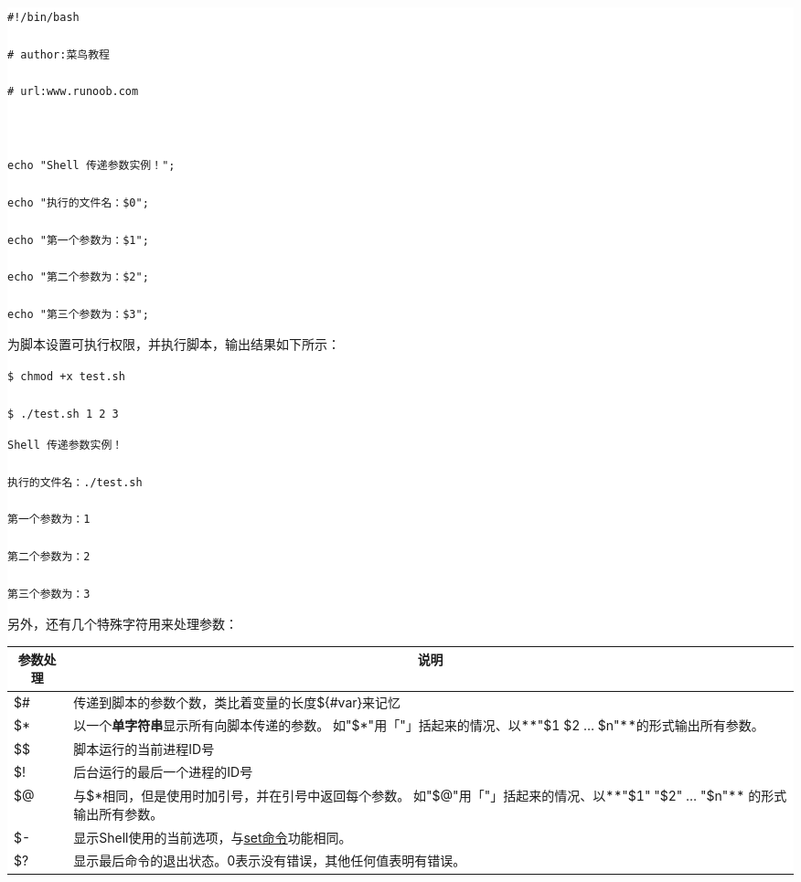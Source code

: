 ```
#!/bin/bash

# author:菜鸟教程

# url:www.runoob.com

 

echo "Shell 传递参数实例！";

echo "执行的文件名：$0";

echo "第一个参数为：$1";

echo "第二个参数为：$2";

echo "第三个参数为：$3";
```



为脚本设置可执行权限，并执行脚本，输出结果如下所示：

```
$ chmod +x test.sh 

$ ./test.sh 1 2 3
```



```
Shell 传递参数实例！

执行的文件名：./test.sh

第一个参数为：1

第二个参数为：2

第三个参数为：3
```



另外，还有几个特殊字符用来处理参数：

| **参数处理** | **说明**                                                     |
| ------------ | ------------------------------------------------------------ |
| $#           | 传递到脚本的参数个数，类比着变量的长度${#var}来记忆          |
| $*           | 以一个**单字符串**显示所有向脚本传递的参数。   如"$*"用「"」括起来的情况、以**"$1  $2 … $n"**的形式输出所有参数。 |
| $$           | 脚本运行的当前进程ID号                                       |
| $!           | 后台运行的最后一个进程的ID号                                 |
| $@           | 与$*相同，但是使用时加引号，并在引号中返回每个参数。   如"$@"用「"」括起来的情况、以**"$1"  "$2" … "$n"** 的形式输出所有参数。 |
| $-           | 显示Shell使用的当前选项，与[set命令](https://www.runoob.com/linux/linux-comm-set.html)功能相同。 |
| $?           | 显示最后命令的退出状态。0表示没有错误，其他任何值表明有错误。 |
